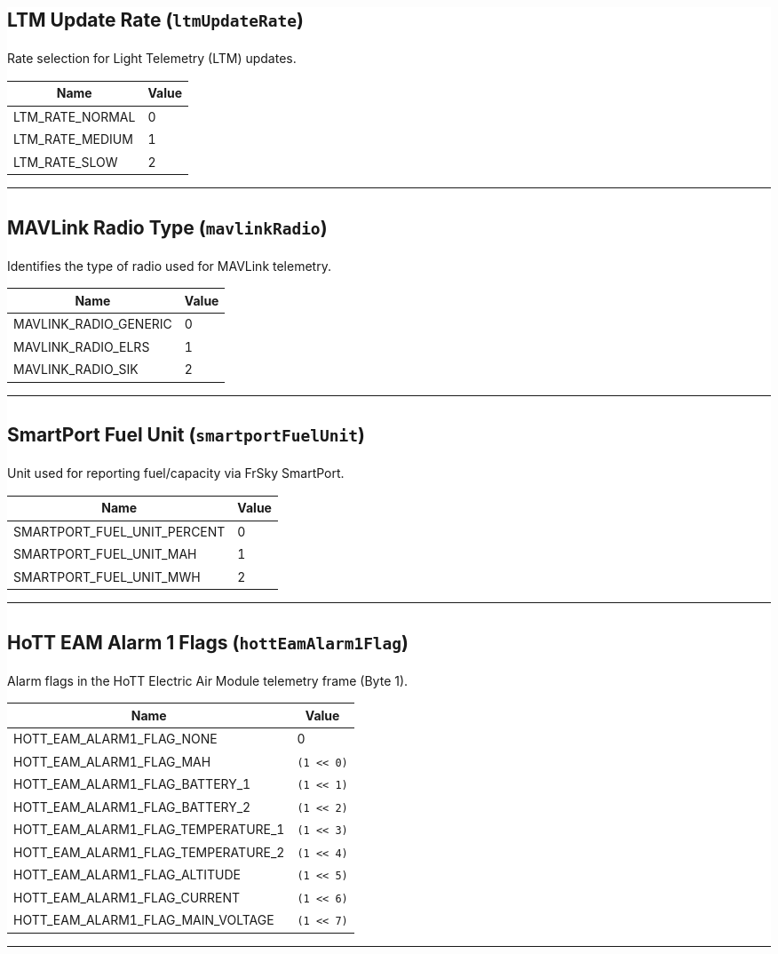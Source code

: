 
## LTM Update Rate (`ltmUpdateRate`)

Rate selection for Light Telemetry (LTM) updates.

| Name          | Value |
|---------------|-------|
| LTM_RATE_NORMAL | 0     |
| LTM_RATE_MEDIUM | 1     |
| LTM_RATE_SLOW   | 2     |

---

## MAVLink Radio Type (`mavlinkRadio`)

Identifies the type of radio used for MAVLink telemetry.

| Name                  | Value |
|-----------------------|-------|
| MAVLINK_RADIO_GENERIC | 0     |
| MAVLINK_RADIO_ELRS    | 1     |
| MAVLINK_RADIO_SIK     | 2     |

---

## SmartPort Fuel Unit (`smartportFuelUnit`)

Unit used for reporting fuel/capacity via FrSky SmartPort.

| Name                      | Value |
|---------------------------|-------|
| SMARTPORT_FUEL_UNIT_PERCENT | 0     |
| SMARTPORT_FUEL_UNIT_MAH   | 1     |
| SMARTPORT_FUEL_UNIT_MWH   | 2     |

---

## HoTT EAM Alarm 1 Flags (`hottEamAlarm1Flag`)

Alarm flags in the HoTT Electric Air Module telemetry frame (Byte 1).

| Name                              | Value     |
|-----------------------------------|-----------|
| HOTT_EAM_ALARM1_FLAG_NONE         | 0         |
| HOTT_EAM_ALARM1_FLAG_MAH          | `(1 << 0)`|
| HOTT_EAM_ALARM1_FLAG_BATTERY_1    | `(1 << 1)`|
| HOTT_EAM_ALARM1_FLAG_BATTERY_2    | `(1 << 2)`|
| HOTT_EAM_ALARM1_FLAG_TEMPERATURE_1| `(1 << 3)`|
| HOTT_EAM_ALARM1_FLAG_TEMPERATURE_2| `(1 << 4)`|
| HOTT_EAM_ALARM1_FLAG_ALTITUDE     | `(1 << 5)`|
| HOTT_EAM_ALARM1_FLAG_CURRENT      | `(1 << 6)`|
| HOTT_EAM_ALARM1_FLAG_MAIN_VOLTAGE | `(1 << 7)`|

---